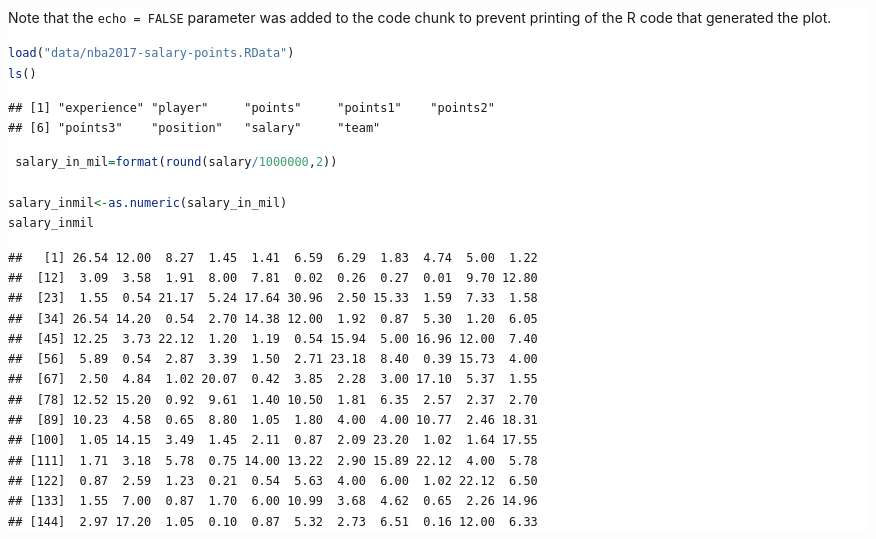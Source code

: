 Note that the `echo = FALSE` parameter was added to the code chunk to prevent printing of the R code that generated the plot.

``` r
load("data/nba2017-salary-points.RData")
ls()
```

    ## [1] "experience" "player"     "points"     "points1"    "points2"   
    ## [6] "points3"    "position"   "salary"     "team"

``` r
 salary_in_mil=format(round(salary/1000000,2))

salary_inmil<-as.numeric(salary_in_mil)
salary_inmil
```

    ##   [1] 26.54 12.00  8.27  1.45  1.41  6.59  6.29  1.83  4.74  5.00  1.22
    ##  [12]  3.09  3.58  1.91  8.00  7.81  0.02  0.26  0.27  0.01  9.70 12.80
    ##  [23]  1.55  0.54 21.17  5.24 17.64 30.96  2.50 15.33  1.59  7.33  1.58
    ##  [34] 26.54 14.20  0.54  2.70 14.38 12.00  1.92  0.87  5.30  1.20  6.05
    ##  [45] 12.25  3.73 22.12  1.20  1.19  0.54 15.94  5.00 16.96 12.00  7.40
    ##  [56]  5.89  0.54  2.87  3.39  1.50  2.71 23.18  8.40  0.39 15.73  4.00
    ##  [67]  2.50  4.84  1.02 20.07  0.42  3.85  2.28  3.00 17.10  5.37  1.55
    ##  [78] 12.52 15.20  0.92  9.61  1.40 10.50  1.81  6.35  2.57  2.37  2.70
    ##  [89] 10.23  4.58  0.65  8.80  1.05  1.80  4.00  4.00 10.77  2.46 18.31
    ## [100]  1.05 14.15  3.49  1.45  2.11  0.87  2.09 23.20  1.02  1.64 17.55
    ## [111]  1.71  3.18  5.78  0.75 14.00 13.22  2.90 15.89 22.12  4.00  5.78
    ## [122]  0.87  2.59  1.23  0.21  0.54  5.63  4.00  6.00  1.02 22.12  6.50
    ## [133]  1.55  7.00  0.87  1.70  6.00 10.99  3.68  4.62  0.65  2.26 14.96
    ## [144]  2.97 17.20  1.05  0.10  0.87  5.32  2.73  6.51  0.16 12.00  6.33
